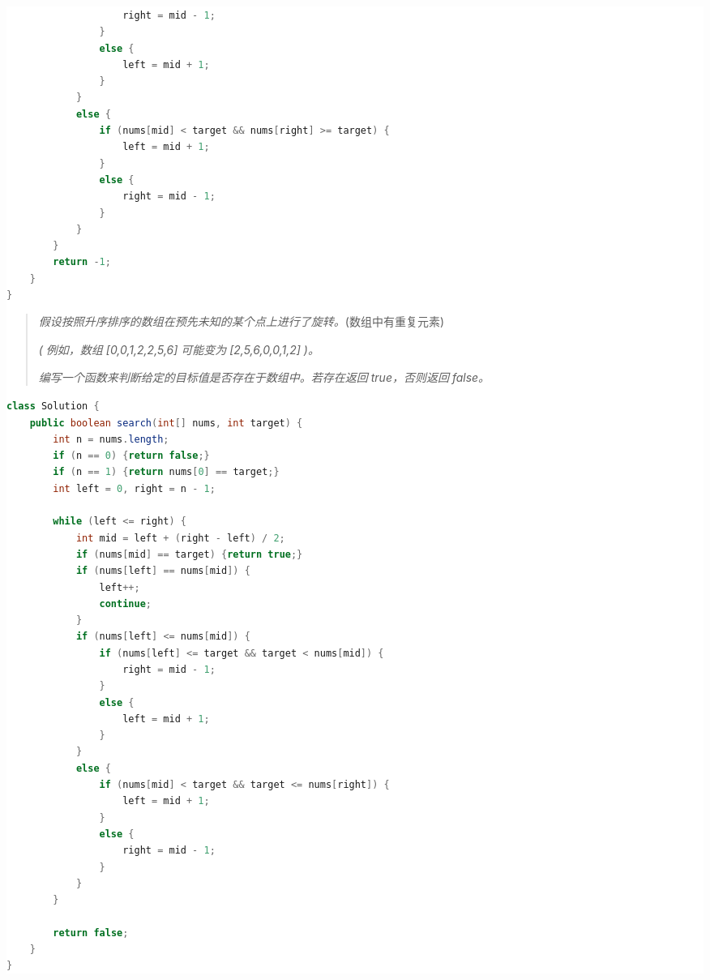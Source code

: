 ```java
                    right = mid - 1;
                }
                else {
                    left = mid + 1;
                }
            }
            else {
                if (nums[mid] < target && nums[right] >= target) {
                    left = mid + 1;
                } 
                else {
                    right = mid - 1;
                }
            }
        }
        return -1;
    }
}
```

> *假设按照升序排序的数组在预先未知的某个点上进行了旋转。*(数组中有重复元素)
>
> *( 例如，数组 [0,0,1,2,2,5,6] 可能变为 [2,5,6,0,0,1,2] )。*
>
> *编写一个函数来判断给定的目标值是否存在于数组中。若存在返回 true，否则返回 false。*

```java
class Solution {
    public boolean search(int[] nums, int target) {
        int n = nums.length;
        if (n == 0) {return false;}
        if (n == 1) {return nums[0] == target;}
        int left = 0, right = n - 1;

        while (left <= right) {
            int mid = left + (right - left) / 2;
            if (nums[mid] == target) {return true;}
            if (nums[left] == nums[mid]) {
                left++;
                continue;
            }
            if (nums[left] <= nums[mid]) {
                if (nums[left] <= target && target < nums[mid]) {
                    right = mid - 1;
                }
                else {
                    left = mid + 1;
                }
            }
            else {
                if (nums[mid] < target && target <= nums[right]) {
                    left = mid + 1;
                }
                else {
                    right = mid - 1;
                }
            }
        }

        return false;
    }
}
```
